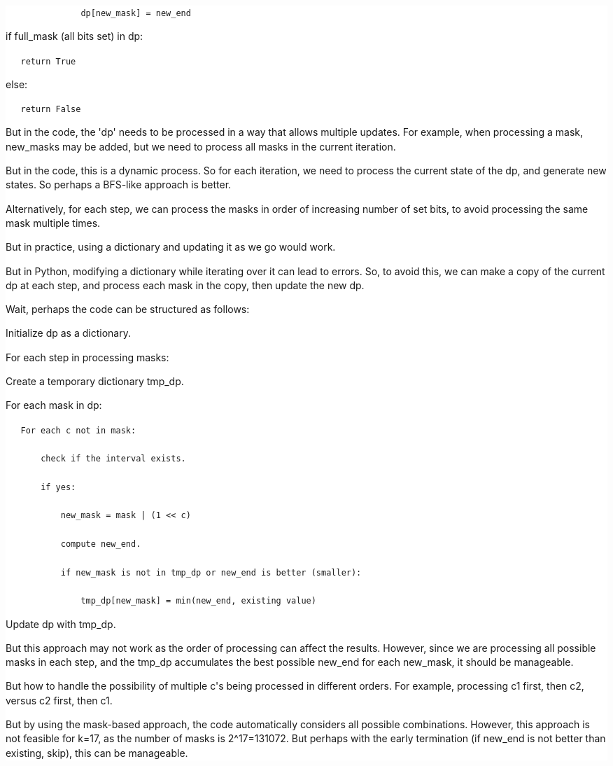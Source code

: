                    dp[new_mask] = new_end

   if full_mask (all bits set) in dp:

       return True

   else:

       return False

But in the code, the 'dp' needs to be processed in a way that allows multiple updates. For example, when processing a mask, new_masks may be added, but we need to process all masks in the current iteration.

But in the code, this is a dynamic process. So for each iteration, we need to process the current state of the dp, and generate new states. So perhaps a BFS-like approach is better.

Alternatively, for each step, we can process the masks in order of increasing number of set bits, to avoid processing the same mask multiple times.

But in practice, using a dictionary and updating it as we go would work.

But in Python, modifying a dictionary while iterating over it can lead to errors. So, to avoid this, we can make a copy of the current dp at each step, and process each mask in the copy, then update the new dp.

Wait, perhaps the code can be structured as follows:

Initialize dp as a dictionary.

For each step in processing masks:

   Create a temporary dictionary tmp_dp.

   For each mask in dp:

       For each c not in mask:

           check if the interval exists.

           if yes:

               new_mask = mask | (1 << c)

               compute new_end.

               if new_mask is not in tmp_dp or new_end is better (smaller):

                   tmp_dp[new_mask] = min(new_end, existing value)

   Update dp with tmp_dp.

But this approach may not work as the order of processing can affect the results. However, since we are processing all possible masks in each step, and the tmp_dp accumulates the best possible new_end for each new_mask, it should be manageable.

But how to handle the possibility of multiple c's being processed in different orders. For example, processing c1 first, then c2, versus c2 first, then c1.

But by using the mask-based approach, the code automatically considers all possible combinations. However, this approach is not feasible for k=17, as the number of masks is 2^17=131072. But perhaps with the early termination (if new_end is not better than existing, skip), this can be manageable.
